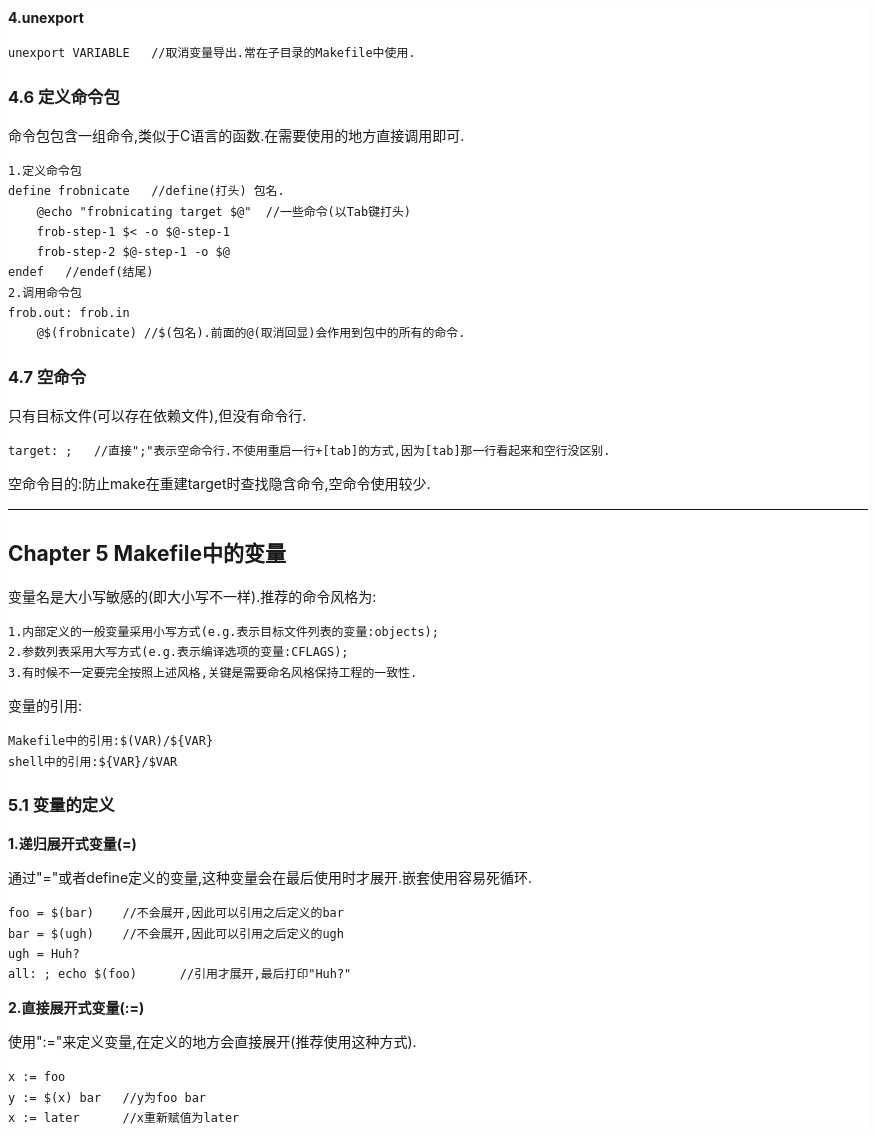 **4.unexport**

	unexport VARIABLE	//取消变量导出.常在子目录的Makefile中使用.

### 4.6 定义命令包

命令包包含一组命令,类似于C语言的函数.在需要使用的地方直接调用即可.

	1.定义命令包
	define frobnicate	//define(打头) 包名.
		@echo "frobnicating target $@"	//一些命令(以Tab键打头)
		frob-step-1 $< -o $@-step-1
		frob-step-2 $@-step-1 -o $@
	endef	//endef(结尾)
	2.调用命令包
	frob.out: frob.in
		@$(frobnicate) //$(包名).前面的@(取消回显)会作用到包中的所有的命令.

### 4.7 空命令

只有目标文件(可以存在依赖文件),但没有命令行.

	target: ;	//直接";"表示空命令行.不使用重启一行+[tab]的方式,因为[tab]那一行看起来和空行没区别.

空命令目的:防止make在重建target时查找隐含命令,空命令使用较少.

***

## Chapter 5 Makefile中的变量

变量名是大小写敏感的(即大小写不一样).推荐的命令风格为:

	1.内部定义的一般变量采用小写方式(e.g.表示目标文件列表的变量:objects);
	2.参数列表采用大写方式(e.g.表示编译选项的变量:CFLAGS);
	3.有时候不一定要完全按照上述风格,关键是需要命名风格保持工程的一致性.

变量的引用:

	Makefile中的引用:$(VAR)/${VAR}
	shell中的引用:${VAR}/$VAR

### 5.1 变量的定义

**1.递归展开式变量(=)**

通过"="或者define定义的变量,这种变量会在最后使用时才展开.嵌套使用容易死循环.

	foo = $(bar)	//不会展开,因此可以引用之后定义的bar
	bar = $(ugh)	//不会展开,因此可以引用之后定义的ugh
	ugh = Huh?
	all: ; echo $(foo)		//引用才展开,最后打印"Huh?"

**2.直接展开式变量(:=)**

使用":="来定义变量,在定义的地方会直接展开(推荐使用这种方式).

	x := foo	
	y := $(x) bar	//y为foo bar
	x := later		//x重新赋值为later
